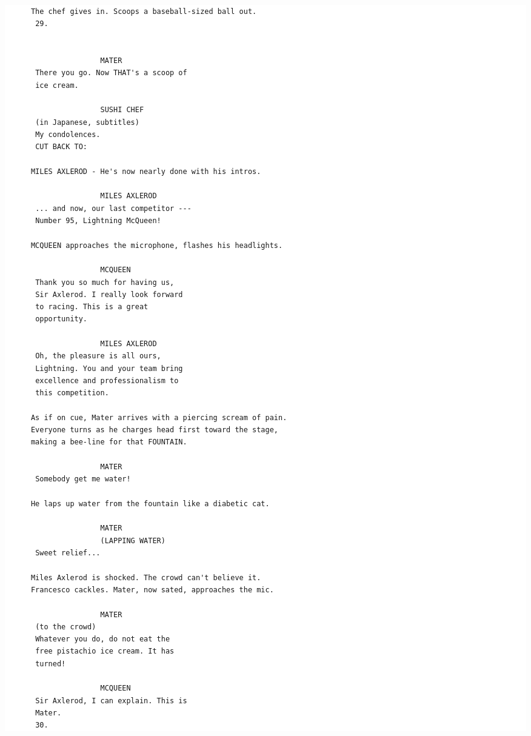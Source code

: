           The chef gives in. Scoops a baseball-sized ball out.
           29.
                         
                         
                          MATER
           There you go. Now THAT's a scoop of
           ice cream.
                         
                          SUSHI CHEF
           (in Japanese, subtitles)
           My condolences.
           CUT BACK TO:
                         
          MILES AXLEROD - He's now nearly done with his intros.
                         
                          MILES AXLEROD
           ... and now, our last competitor ---
           Number 95, Lightning McQueen!
                         
          MCQUEEN approaches the microphone, flashes his headlights.
                         
                          MCQUEEN
           Thank you so much for having us,
           Sir Axlerod. I really look forward
           to racing. This is a great
           opportunity.
                         
                          MILES AXLEROD
           Oh, the pleasure is all ours,
           Lightning. You and your team bring
           excellence and professionalism to
           this competition.
                         
          As if on cue, Mater arrives with a piercing scream of pain.
          Everyone turns as he charges head first toward the stage,
          making a bee-line for that FOUNTAIN.
                         
                          MATER
           Somebody get me water!
                         
          He laps up water from the fountain like a diabetic cat.
                         
                          MATER
                          (LAPPING WATER)
           Sweet relief...
                         
          Miles Axlerod is shocked. The crowd can't believe it.
          Francesco cackles. Mater, now sated, approaches the mic.
                         
                          MATER
           (to the crowd)
           Whatever you do, do not eat the
           free pistachio ice cream. It has
           turned!
                         
                          MCQUEEN
           Sir Axlerod, I can explain. This is
           Mater.
           30.
                         